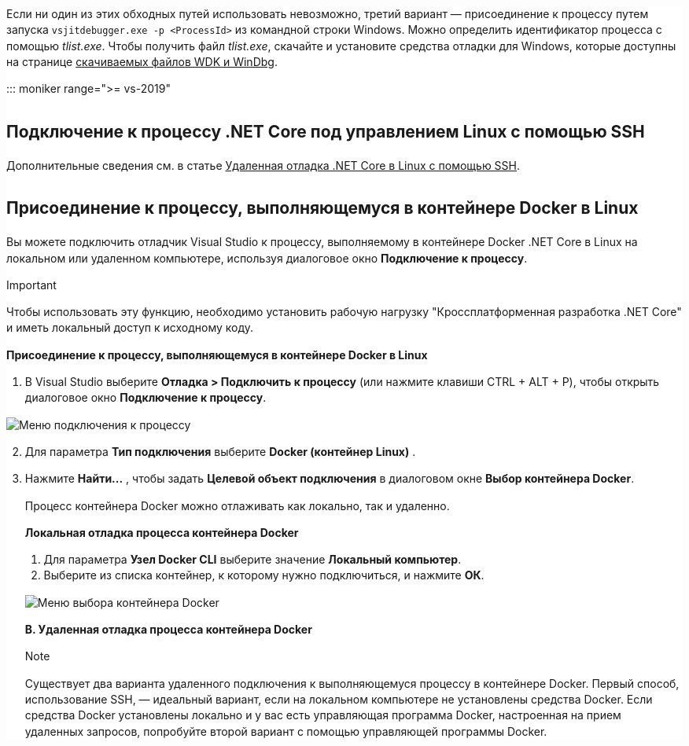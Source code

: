 Если ни один из этих обходных путей использовать невозможно, третий вариант — присоединение к процессу путем запуска `vsjitdebugger.exe -p <ProcessId>` из командной строки Windows. Можно определить идентификатор процесса с помощью *tlist.exe*. Чтобы получить файл *tlist.exe*, скачайте и установите средства отладки для Windows, которые доступны на странице [скачиваемых файлов WDK и WinDbg](/windows-hardware/drivers/download-the-wdk).

::: moniker range=">= vs-2019"

## <a name="attach-to-a-net-core-process-running-on-linux-using-ssh"></a>Подключение к процессу .NET Core под управлением Linux с помощью SSH

Дополнительные сведения см. в статье [Удаленная отладка .NET Core в Linux с помощью SSH](../debugger/remote-debugging-dotnet-core-linux-with-ssh.md).

## <a name="attach-to-a-process-running-on-a-linux-docker-container"></a><a name="BKMK_Linux_Docker_Attach"></a> Присоединение к процессу, выполняющемуся в контейнере Docker в Linux

Вы можете подключить отладчик Visual Studio к процессу, выполняемому в контейнере Docker .NET Core в Linux на локальном или удаленном компьютере, используя диалоговое окно **Подключение к процессу**.

> [!IMPORTANT]
> Чтобы использовать эту функцию, необходимо установить рабочую нагрузку "Кроссплатформенная разработка .NET Core" и иметь локальный доступ к исходному коду.

**Присоединение к процессу, выполняющемуся в контейнере Docker в Linux**

1. В Visual Studio выберите **Отладка > Подключить к процессу** (или нажмите клавиши CTRL + ALT + P), чтобы открыть диалоговое окно **Подключение к процессу**.

![Меню подключения к процессу](../debugger/media/attach-process-menu.png "Attach_To_Process_Menu")

2. Для параметра **Тип подключения** выберите **Docker (контейнер Linux)** .
3. Нажмите **Найти...** , чтобы задать **Целевой объект подключения** в диалоговом окне **Выбор контейнера Docker**.

    Процесс контейнера Docker можно отлаживать как локально, так и удаленно.
    
    **Локальная отладка процесса контейнера Docker**
    1. Для параметра **Узел Docker CLI** выберите значение **Локальный компьютер**.
    1. Выберите из списка контейнер, к которому нужно подключиться, и нажмите **ОК**.
    
    ![Меню выбора контейнера Docker](../debugger/media/select-docker-container.png "Select_Docker_Container_Menu")
 
    **B. Удаленная отладка процесса контейнера Docker**
    
    > [!NOTE] 
    > Существует два варианта удаленного подключения к выполняющемуся процессу в контейнере Docker. Первый способ, использование SSH, — идеальный вариант, если на локальном компьютере не установлены средства Docker.  Если средства Docker установлены локально и у вас есть управляющая программа Docker, настроенная на прием удаленных запросов, попробуйте второй вариант с помощью управляющей программы Docker.
